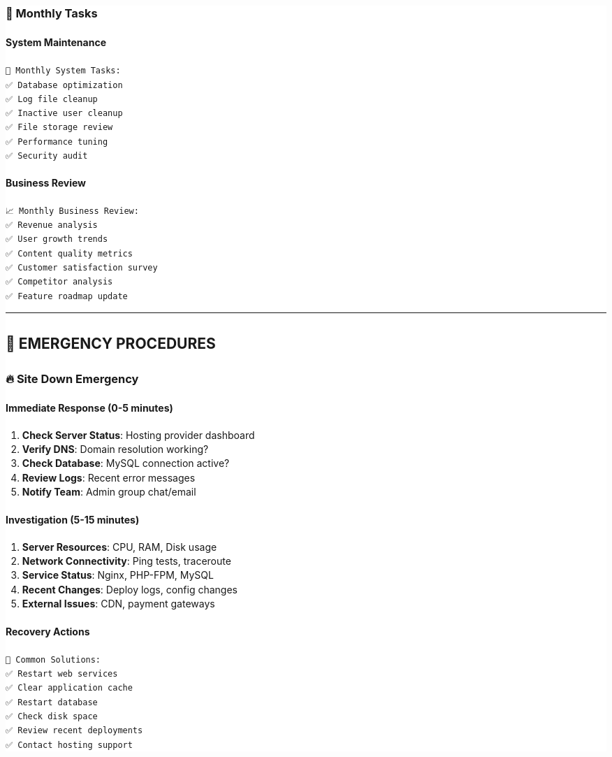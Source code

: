 ### **📅 Monthly Tasks**

#### **System Maintenance**
```
🔧 Monthly System Tasks:
✅ Database optimization
✅ Log file cleanup
✅ Inactive user cleanup
✅ File storage review
✅ Performance tuning
✅ Security audit
```

#### **Business Review**
```
📈 Monthly Business Review:
✅ Revenue analysis
✅ User growth trends
✅ Content quality metrics
✅ Customer satisfaction survey
✅ Competitor analysis
✅ Feature roadmap update
```

---

## 🚨 **EMERGENCY PROCEDURES**

### **🔥 Site Down Emergency**

#### **Immediate Response (0-5 minutes)**
1. **Check Server Status**: Hosting provider dashboard
2. **Verify DNS**: Domain resolution working?
3. **Check Database**: MySQL connection active?
4. **Review Logs**: Recent error messages
5. **Notify Team**: Admin group chat/email

#### **Investigation (5-15 minutes)**
1. **Server Resources**: CPU, RAM, Disk usage
2. **Network Connectivity**: Ping tests, traceroute
3. **Service Status**: Nginx, PHP-FPM, MySQL
4. **Recent Changes**: Deploy logs, config changes
5. **External Issues**: CDN, payment gateways

#### **Recovery Actions**
```
🔧 Common Solutions:
✅ Restart web services
✅ Clear application cache
✅ Restart database
✅ Check disk space
✅ Review recent deployments
✅ Contact hosting support
```
